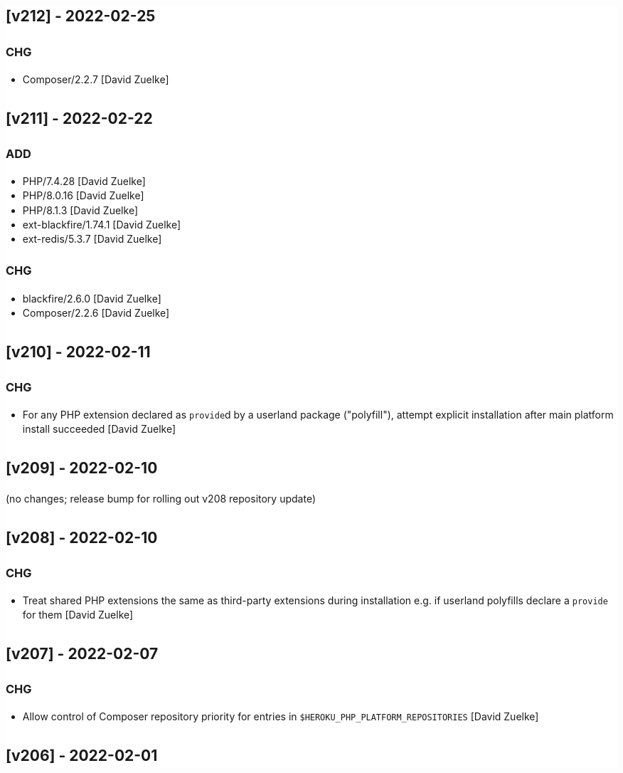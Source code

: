 ## [v212] - 2022-02-25

### CHG

- Composer/2.2.7 [David Zuelke]

## [v211] - 2022-02-22

### ADD

- PHP/7.4.28 [David Zuelke]
- PHP/8.0.16 [David Zuelke]
- PHP/8.1.3 [David Zuelke]
- ext-blackfire/1.74.1 [David Zuelke]
- ext-redis/5.3.7 [David Zuelke]

### CHG

- blackfire/2.6.0 [David Zuelke]
- Composer/2.2.6 [David Zuelke]

## [v210] - 2022-02-11

### CHG

- For any PHP extension declared as `provide`d by a userland package ("polyfill"), attempt explicit installation after main platform install succeeded [David Zuelke]

## [v209] - 2022-02-10

(no changes; release bump for rolling out v208 repository update)

## [v208] - 2022-02-10

### CHG

- Treat shared PHP extensions the same as third-party extensions during installation e.g. if userland polyfills declare a `provide` for them [David Zuelke]

## [v207] - 2022-02-07

### CHG

- Allow control of Composer repository priority for entries in `$HEROKU_PHP_PLATFORM_REPOSITORIES` [David Zuelke]

## [v206] - 2022-02-01


[unreleased]: https://github.com/heroku/heroku-buildpack-php/compare/v268...main
[v268]: https://github.com/heroku/heroku-buildpack-php/compare/v267...v268
[v267]: https://github.com/heroku/heroku-buildpack-php/compare/v266...v267
[v266]: https://github.com/heroku/heroku-buildpack-php/compare/v265...v266
[v265]: https://github.com/heroku/heroku-buildpack-php/compare/v264...v265
[v264]: https://github.com/heroku/heroku-buildpack-php/compare/v263...v264
[v263]: https://github.com/heroku/heroku-buildpack-php/compare/v262...v263
[v262]: https://github.com/heroku/heroku-buildpack-php/compare/v261...v262
[v261]: https://github.com/heroku/heroku-buildpack-php/compare/v260...v261
[v260]: https://github.com/heroku/heroku-buildpack-php/compare/v259...v260
[v259]: https://github.com/heroku/heroku-buildpack-php/compare/v258...v259
[v258]: https://github.com/heroku/heroku-buildpack-php/compare/v257...v258
[v257]: https://github.com/heroku/heroku-buildpack-php/compare/v256...v257
[v256]: https://github.com/heroku/heroku-buildpack-php/compare/v255...v256
[v255]: https://github.com/heroku/heroku-buildpack-php/compare/v254...v255
[v254]: https://github.com/heroku/heroku-buildpack-php/compare/v253...v254
[v253]: https://github.com/heroku/heroku-buildpack-php/compare/v252...v253
[v252]: https://github.com/heroku/heroku-buildpack-php/compare/v251...v252
[v251]: https://github.com/heroku/heroku-buildpack-php/compare/v250...v251
[v250]: https://github.com/heroku/heroku-buildpack-php/compare/v249...v250
[v249]: https://github.com/heroku/heroku-buildpack-php/compare/v248...v249
[v248]: https://github.com/heroku/heroku-buildpack-php/compare/v247...v248
[v247]: https://github.com/heroku/heroku-buildpack-php/compare/v246...v247
[v246]: https://github.com/heroku/heroku-buildpack-php/compare/v245...v246
[v245]: https://github.com/heroku/heroku-buildpack-php/compare/v244...v245
[v244]: https://github.com/heroku/heroku-buildpack-php/compare/v243...v244
[v243]: https://github.com/heroku/heroku-buildpack-php/compare/v242...v243
[v242]: https://github.com/heroku/heroku-buildpack-php/compare/v241...v242
[v241]: https://github.com/heroku/heroku-buildpack-php/compare/v240...v241
[v240]: https://github.com/heroku/heroku-buildpack-php/compare/v239...v240
[v239]: https://github.com/heroku/heroku-buildpack-php/compare/v238...v239
[v238]: https://github.com/heroku/heroku-buildpack-php/compare/v237...v238
[v237]: https://github.com/heroku/heroku-buildpack-php/compare/v236...v237
[v236]: https://github.com/heroku/heroku-buildpack-php/compare/v235...v236
[v235]: https://github.com/heroku/heroku-buildpack-php/compare/v234...v235
[v234]: https://github.com/heroku/heroku-buildpack-php/compare/v233...v234
[v233]: https://github.com/heroku/heroku-buildpack-php/compare/v232...v233
[v232]: https://github.com/heroku/heroku-buildpack-php/compare/v231...v232
[v231]: https://github.com/heroku/heroku-buildpack-php/compare/v230...v231
[v230]: https://github.com/heroku/heroku-buildpack-php/compare/v229...v230
[v229]: https://github.com/heroku/heroku-buildpack-php/compare/v228...v229
[v228]: https://github.com/heroku/heroku-buildpack-php/compare/v227...v228
[v227]: https://github.com/heroku/heroku-buildpack-php/compare/v226...v227
[v226]: https://github.com/heroku/heroku-buildpack-php/compare/v225...v226
[v225]: https://github.com/heroku/heroku-buildpack-php/compare/v224...v225
[v224]: https://github.com/heroku/heroku-buildpack-php/compare/v223...v224
[v223]: https://github.com/heroku/heroku-buildpack-php/compare/v222...v223